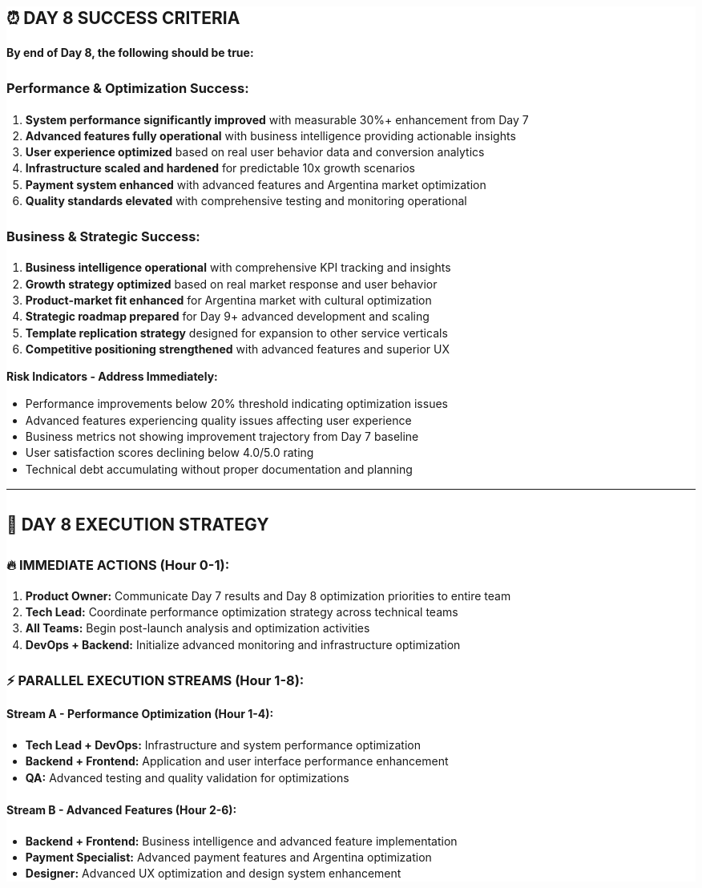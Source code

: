 
## ⏰ DAY 8 SUCCESS CRITERIA

**By end of Day 8, the following should be true:**

### **Performance & Optimization Success:**
1. **System performance significantly improved** with measurable 30%+ enhancement from Day 7
2. **Advanced features fully operational** with business intelligence providing actionable insights
3. **User experience optimized** based on real user behavior data and conversion analytics
4. **Infrastructure scaled and hardened** for predictable 10x growth scenarios
5. **Payment system enhanced** with advanced features and Argentina market optimization
6. **Quality standards elevated** with comprehensive testing and monitoring operational

### **Business & Strategic Success:**
1. **Business intelligence operational** with comprehensive KPI tracking and insights
2. **Growth strategy optimized** based on real market response and user behavior
3. **Product-market fit enhanced** for Argentina market with cultural optimization
4. **Strategic roadmap prepared** for Day 9+ advanced development and scaling
5. **Template replication strategy** designed for expansion to other service verticals
6. **Competitive positioning strengthened** with advanced features and superior UX

**Risk Indicators - Address Immediately:**
- Performance improvements below 20% threshold indicating optimization issues
- Advanced features experiencing quality issues affecting user experience
- Business metrics not showing improvement trajectory from Day 7 baseline
- User satisfaction scores declining below 4.0/5.0 rating
- Technical debt accumulating without proper documentation and planning

---

## 🎯 **DAY 8 EXECUTION STRATEGY**

### **🔥 IMMEDIATE ACTIONS (Hour 0-1):**
1. **Product Owner:** Communicate Day 7 results and Day 8 optimization priorities to entire team
2. **Tech Lead:** Coordinate performance optimization strategy across technical teams
3. **All Teams:** Begin post-launch analysis and optimization activities
4. **DevOps + Backend:** Initialize advanced monitoring and infrastructure optimization

### **⚡ PARALLEL EXECUTION STREAMS (Hour 1-8):**

#### **Stream A - Performance Optimization (Hour 1-4):**
- **Tech Lead + DevOps:** Infrastructure and system performance optimization
- **Backend + Frontend:** Application and user interface performance enhancement
- **QA:** Advanced testing and quality validation for optimizations

#### **Stream B - Advanced Features (Hour 2-6):**
- **Backend + Frontend:** Business intelligence and advanced feature implementation
- **Payment Specialist:** Advanced payment features and Argentina optimization
- **Designer:** Advanced UX optimization and design system enhancement
